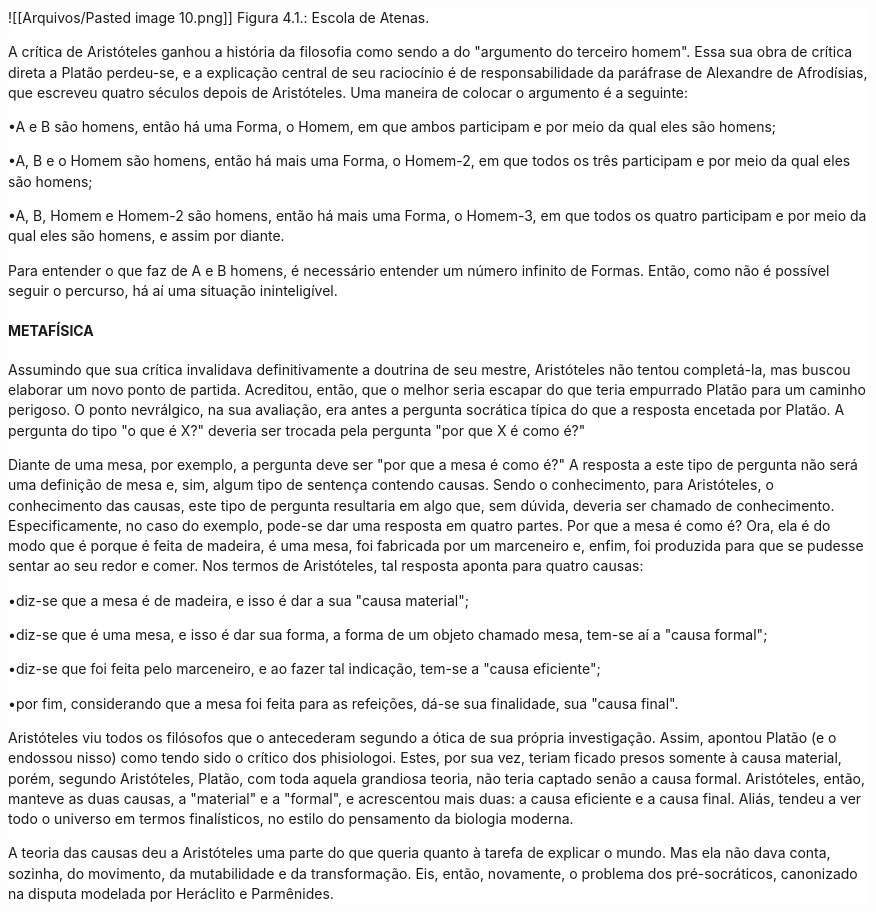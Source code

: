 ![[Arquivos/Pasted image 10.png]]
Figura 4.1.: Escola de Atenas.

A crítica de Aristóteles ganhou a história da filosofia como sendo a do "argumento do terceiro homem". Essa sua obra de crítica direta a Platão perdeu-se, e a explicação central de seu raciocínio é de responsabilidade da paráfrase de Alexandre de Afrodísias, que escreveu quatro séculos depois de Aristóteles. Uma maneira de colocar o argumento é a seguinte:

•A e B são homens, então há uma Forma, o Homem, em que ambos participam e por meio da qual eles são homens;

•A, B e o Homem são homens, então há mais uma Forma, o Homem-2, em que todos os três participam e por meio da qual eles são homens;

•A, B, Homem e Homem-2 são homens, então há mais uma Forma, o Homem-3, em que todos os quatro participam e por meio da qual eles são homens, e assim por diante.

Para entender o que faz de A e B homens, é necessário entender um número infinito de Formas. Então, como não é possível seguir o percurso, há aí uma situação ininteligível.

#### METAFÍSICA
Assumindo que sua crítica invalidava definitivamente a doutrina de seu mestre, Aristóteles não tentou completá-la, mas buscou elaborar um novo ponto de partida. Acreditou, então, que o melhor seria escapar do que teria empurrado Platão para um caminho perigoso. O ponto nevrálgico, na sua avaliação, era antes a pergunta socrática típica do que a resposta encetada por Platão. A pergunta do tipo "o que é X?" deveria ser trocada pela pergunta "por que X é como é?"

Diante de uma mesa, por exemplo, a pergunta deve ser "por que a mesa é como é?" A resposta a este tipo de pergunta não será uma definição de mesa e, sim, algum tipo de sentença contendo causas. Sendo o conhecimento, para Aristóteles, o conhecimento das causas, este tipo de pergunta resultaria em algo que, sem dúvida, deveria ser chamado de conhecimento. Especificamente, no caso do exemplo, pode-se dar uma resposta em quatro partes. Por que a mesa é como é? Ora, ela é do modo que é porque é feita de madeira, é uma mesa, foi fabricada por um marceneiro e, enfim, foi produzida para que se pudesse sentar ao seu redor e comer. Nos termos de Aristóteles, tal resposta aponta para quatro causas:

•diz-se que a mesa é de madeira, e isso é dar a sua "causa material";

•diz-se que é uma mesa, e isso é dar sua forma, a forma de um objeto chamado mesa, tem-se aí a "causa formal";

•diz-se que foi feita pelo marceneiro, e ao fazer tal indicação, tem-se a "causa eficiente";

•por fim, considerando que a mesa foi feita para as refeições, dá-se sua finalidade, sua "causa final".

Aristóteles viu todos os filósofos que o antecederam segundo a ótica de sua própria investigação. Assim, apontou Platão (e o endossou nisso) como tendo sido o crítico dos phisiologoi. Estes, por sua vez, teriam ficado presos somente à causa material, porém, segundo Aristóteles, Platão, com toda aquela grandiosa teoria, não teria captado senão a causa formal. Aristóteles, então, manteve as duas causas, a "material" e a "formal", e acrescentou mais duas: a causa eficiente e a causa final. Aliás, tendeu a ver todo o universo em termos finalísticos, no estilo do pensamento da biologia moderna.

A teoria das causas deu a Aristóteles uma parte do que queria quanto à tarefa de explicar o mundo. Mas ela não dava conta, sozinha, do movimento, da mutabilidade e da transformação. Eis, então, novamente, o problema dos pré-socráticos, canonizado na disputa modelada por Heráclito e Parmênides.

